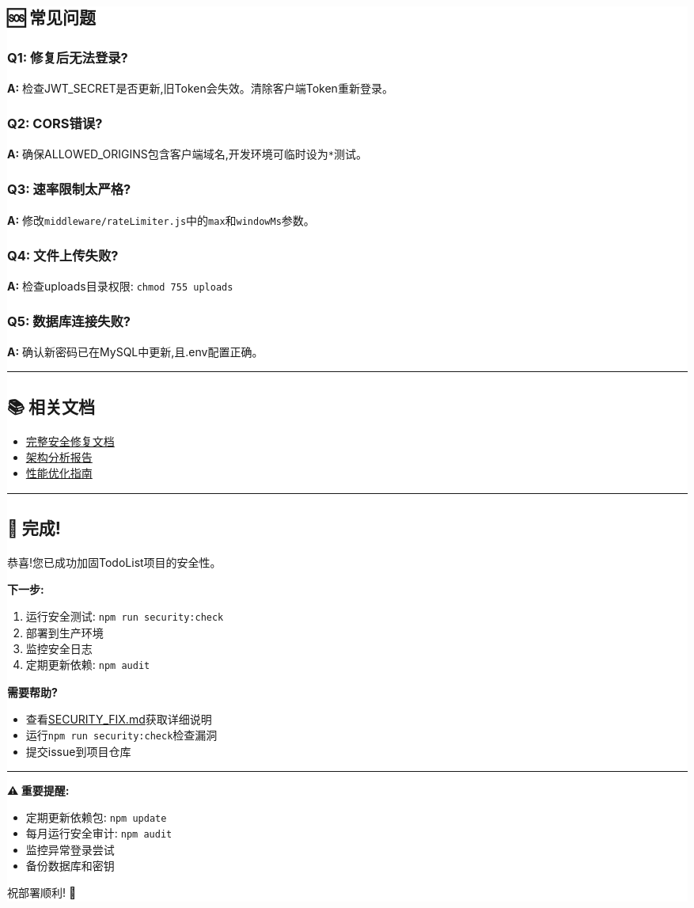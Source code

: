 ## 🆘 常见问题

### Q1: 修复后无法登录?
**A:** 检查JWT_SECRET是否更新,旧Token会失效。清除客户端Token重新登录。

### Q2: CORS错误?
**A:** 确保ALLOWED_ORIGINS包含客户端域名,开发环境可临时设为`*`测试。

### Q3: 速率限制太严格?
**A:** 修改`middleware/rateLimiter.js`中的`max`和`windowMs`参数。

### Q4: 文件上传失败?
**A:** 检查uploads目录权限: `chmod 755 uploads`

### Q5: 数据库连接失败?
**A:** 确认新密码已在MySQL中更新,且.env配置正确。

---

## 📚 相关文档

- [完整安全修复文档](./SECURITY_FIX.md)
- [架构分析报告](../DATABASE_ARCHITECTURE_ANALYSIS.md)
- [性能优化指南](../PERFORMANCE_IMPLEMENTATION_GUIDE.md)

---

## 🎉 完成!

恭喜!您已成功加固TodoList项目的安全性。

**下一步:**
1. 运行安全测试: `npm run security:check`
2. 部署到生产环境
3. 监控安全日志
4. 定期更新依赖: `npm audit`

**需要帮助?**
- 查看[SECURITY_FIX.md](./SECURITY_FIX.md)获取详细说明
- 运行`npm run security:check`检查漏洞
- 提交issue到项目仓库

---

**⚠️ 重要提醒:**
- 定期更新依赖包: `npm update`
- 每月运行安全审计: `npm audit`
- 监控异常登录尝试
- 备份数据库和密钥

祝部署顺利! 🚀
